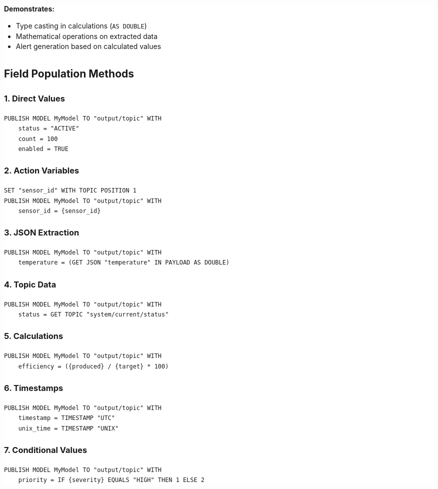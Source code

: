 **Demonstrates:**
- Type casting in calculations (`AS DOUBLE`)
- Mathematical operations on extracted data
- Alert generation based on calculated values

## Field Population Methods

### 1. Direct Values
```lot
PUBLISH MODEL MyModel TO "output/topic" WITH
    status = "ACTIVE"
    count = 100
    enabled = TRUE
```

### 2. Action Variables
```lot
SET "sensor_id" WITH TOPIC POSITION 1
PUBLISH MODEL MyModel TO "output/topic" WITH
    sensor_id = {sensor_id}
```

### 3. JSON Extraction
```lot
PUBLISH MODEL MyModel TO "output/topic" WITH
    temperature = (GET JSON "temperature" IN PAYLOAD AS DOUBLE)
```

### 4. Topic Data
```lot
PUBLISH MODEL MyModel TO "output/topic" WITH
    status = GET TOPIC "system/current/status"
```

### 5. Calculations
```lot
PUBLISH MODEL MyModel TO "output/topic" WITH
    efficiency = ({produced} / {target} * 100)
```

### 6. Timestamps
```lot
PUBLISH MODEL MyModel TO "output/topic" WITH
    timestamp = TIMESTAMP "UTC"
    unix_time = TIMESTAMP "UNIX"
```

### 7. Conditional Values
```lot
PUBLISH MODEL MyModel TO "output/topic" WITH
    priority = IF {severity} EQUALS "HIGH" THEN 1 ELSE 2
```
